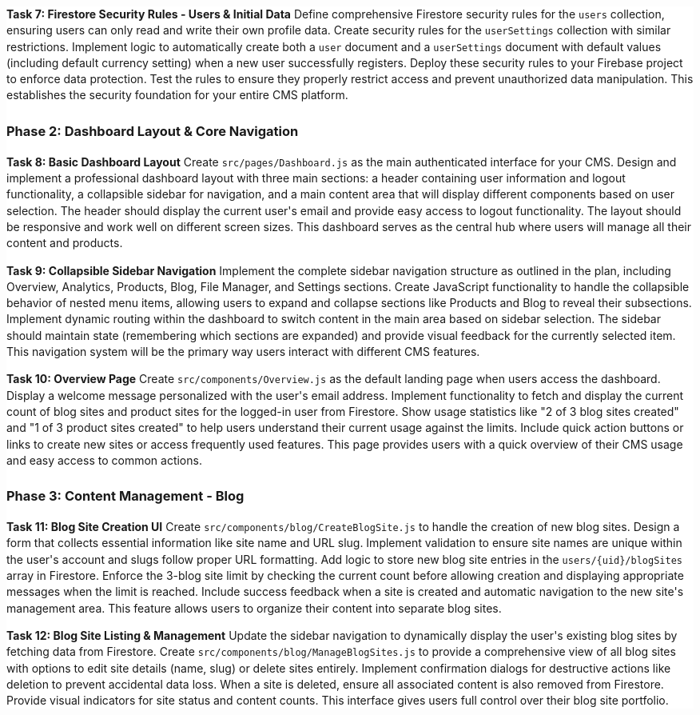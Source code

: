 **Task 7: Firestore Security Rules - Users & Initial Data**
Define comprehensive Firestore security rules for the `users` collection, ensuring users can only read and write their own profile data. Create security rules for the `userSettings` collection with similar restrictions. Implement logic to automatically create both a `user` document and a `userSettings` document with default values (including default currency setting) when a new user successfully registers. Deploy these security rules to your Firebase project to enforce data protection. Test the rules to ensure they properly restrict access and prevent unauthorized data manipulation. This establishes the security foundation for your entire CMS platform.

### Phase 2: Dashboard Layout & Core Navigation

**Task 8: Basic Dashboard Layout**
Create `src/pages/Dashboard.js` as the main authenticated interface for your CMS. Design and implement a professional dashboard layout with three main sections: a header containing user information and logout functionality, a collapsible sidebar for navigation, and a main content area that will display different components based on user selection. The header should display the current user's email and provide easy access to logout functionality. The layout should be responsive and work well on different screen sizes. This dashboard serves as the central hub where users will manage all their content and products.

**Task 9: Collapsible Sidebar Navigation**
Implement the complete sidebar navigation structure as outlined in the plan, including Overview, Analytics, Products, Blog, File Manager, and Settings sections. Create JavaScript functionality to handle the collapsible behavior of nested menu items, allowing users to expand and collapse sections like Products and Blog to reveal their subsections. Implement dynamic routing within the dashboard to switch content in the main area based on sidebar selection. The sidebar should maintain state (remembering which sections are expanded) and provide visual feedback for the currently selected item. This navigation system will be the primary way users interact with different CMS features.

**Task 10: Overview Page**
Create `src/components/Overview.js` as the default landing page when users access the dashboard. Display a welcome message personalized with the user's email address. Implement functionality to fetch and display the current count of blog sites and product sites for the logged-in user from Firestore. Show usage statistics like "2 of 3 blog sites created" and "1 of 3 product sites created" to help users understand their current usage against the limits. Include quick action buttons or links to create new sites or access frequently used features. This page provides users with a quick overview of their CMS usage and easy access to common actions.

### Phase 3: Content Management - Blog

**Task 11: Blog Site Creation UI**
Create `src/components/blog/CreateBlogSite.js` to handle the creation of new blog sites. Design a form that collects essential information like site name and URL slug. Implement validation to ensure site names are unique within the user's account and slugs follow proper URL formatting. Add logic to store new blog site entries in the `users/{uid}/blogSites` array in Firestore. Enforce the 3-blog site limit by checking the current count before allowing creation and displaying appropriate messages when the limit is reached. Include success feedback when a site is created and automatic navigation to the new site's management area. This feature allows users to organize their content into separate blog sites.

**Task 12: Blog Site Listing & Management**
Update the sidebar navigation to dynamically display the user's existing blog sites by fetching data from Firestore. Create `src/components/blog/ManageBlogSites.js` to provide a comprehensive view of all blog sites with options to edit site details (name, slug) or delete sites entirely. Implement confirmation dialogs for destructive actions like deletion to prevent accidental data loss. When a site is deleted, ensure all associated content is also removed from Firestore. Provide visual indicators for site status and content counts. This interface gives users full control over their blog site portfolio.
